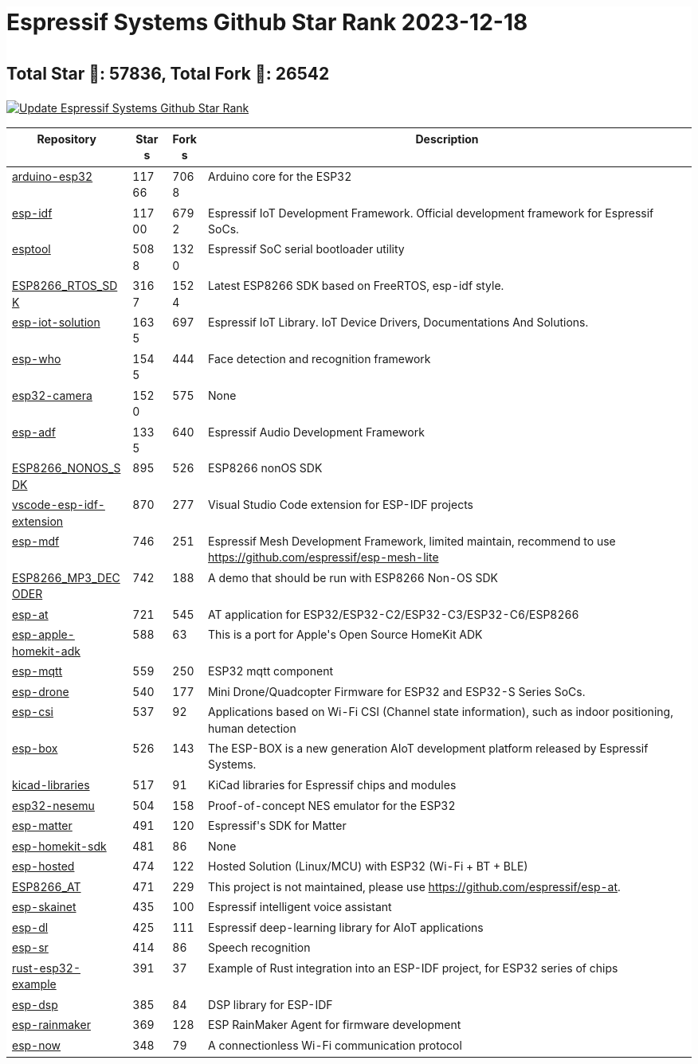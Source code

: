 # Espressif Systems Github Star Rank 2023-12-18

## Total Star 🌟: 57836, Total Fork 🌳: 26542

[![Update Espressif Systems Github Star Rank](https://github.com/leeebo/espressif_star_counter/actions/workflows/update_rank.yml/badge.svg)](https://github.com/leeebo/espressif_star_counter/actions/workflows/update_rank.yml)

| Repository | Stars | Forks | Description |
|------------|-------|-------|-------------|
| [arduino-esp32](https://github.com/espressif/arduino-esp32) | 11766 | 7068 | Arduino core for the ESP32 |
| [esp-idf](https://github.com/espressif/esp-idf) | 11700 | 6792 | Espressif IoT Development Framework. Official development framework for Espressif SoCs. |
| [esptool](https://github.com/espressif/esptool) | 5088 | 1320 | Espressif SoC serial bootloader utility |
| [ESP8266_RTOS_SDK](https://github.com/espressif/ESP8266_RTOS_SDK) | 3167 | 1524 | Latest ESP8266 SDK based on FreeRTOS, esp-idf style. |
| [esp-iot-solution](https://github.com/espressif/esp-iot-solution) | 1635 | 697 | Espressif IoT Library. IoT Device Drivers, Documentations And Solutions. |
| [esp-who](https://github.com/espressif/esp-who) | 1545 | 444 | Face detection and recognition framework |
| [esp32-camera](https://github.com/espressif/esp32-camera) | 1520 | 575 | None |
| [esp-adf](https://github.com/espressif/esp-adf) | 1335 | 640 | Espressif Audio Development Framework |
| [ESP8266_NONOS_SDK](https://github.com/espressif/ESP8266_NONOS_SDK) | 895 | 526 | ESP8266 nonOS SDK |
| [vscode-esp-idf-extension](https://github.com/espressif/vscode-esp-idf-extension) | 870 | 277 | Visual Studio Code extension for ESP-IDF projects |
| [esp-mdf](https://github.com/espressif/esp-mdf) | 746 | 251 | Espressif Mesh Development Framework, limited maintain, recommend to use https://github.com/espressif/esp-mesh-lite |
| [ESP8266_MP3_DECODER](https://github.com/espressif/ESP8266_MP3_DECODER) | 742 | 188 | A demo that should be run with ESP8266 Non-OS SDK |
| [esp-at](https://github.com/espressif/esp-at) | 721 | 545 | AT application for ESP32/ESP32-C2/ESP32-C3/ESP32-C6/ESP8266 |
| [esp-apple-homekit-adk](https://github.com/espressif/esp-apple-homekit-adk) | 588 | 63 | This is a port for Apple's Open Source HomeKit ADK |
| [esp-mqtt](https://github.com/espressif/esp-mqtt) | 559 | 250 | ESP32 mqtt component |
| [esp-drone](https://github.com/espressif/esp-drone) | 540 | 177 | Mini Drone/Quadcopter Firmware for ESP32 and ESP32-S Series SoCs. |
| [esp-csi](https://github.com/espressif/esp-csi) | 537 | 92 | Applications based on Wi-Fi CSI (Channel state information), such as indoor positioning, human detection |
| [esp-box](https://github.com/espressif/esp-box) | 526 | 143 | The ESP-BOX is a new generation AIoT development platform released by Espressif Systems. |
| [kicad-libraries](https://github.com/espressif/kicad-libraries) | 517 | 91 | KiCad libraries for Espressif chips and modules |
| [esp32-nesemu](https://github.com/espressif/esp32-nesemu) | 504 | 158 | Proof-of-concept NES emulator for the ESP32 |
| [esp-matter](https://github.com/espressif/esp-matter) | 491 | 120 | Espressif's SDK for Matter |
| [esp-homekit-sdk](https://github.com/espressif/esp-homekit-sdk) | 481 | 86 | None |
| [esp-hosted](https://github.com/espressif/esp-hosted) | 474 | 122 | Hosted Solution (Linux/MCU) with ESP32 (Wi-Fi + BT + BLE) |
| [ESP8266_AT](https://github.com/espressif/ESP8266_AT) | 471 | 229 | This project is not maintained, please use https://github.com/espressif/esp-at. |
| [esp-skainet](https://github.com/espressif/esp-skainet) | 435 | 100 | Espressif intelligent voice assistant |
| [esp-dl](https://github.com/espressif/esp-dl) | 425 | 111 | Espressif deep-learning library for AIoT applications |
| [esp-sr](https://github.com/espressif/esp-sr) | 414 | 86 | Speech recognition |
| [rust-esp32-example](https://github.com/espressif/rust-esp32-example) | 391 | 37 | Example of Rust integration into an ESP-IDF project, for ESP32 series of chips |
| [esp-dsp](https://github.com/espressif/esp-dsp) | 385 | 84 | DSP library for ESP-IDF |
| [esp-rainmaker](https://github.com/espressif/esp-rainmaker) | 369 | 128 | ESP RainMaker Agent for firmware development |
| [esp-now](https://github.com/espressif/esp-now) | 348 | 79 | A connectionless Wi-Fi communication protocol |
